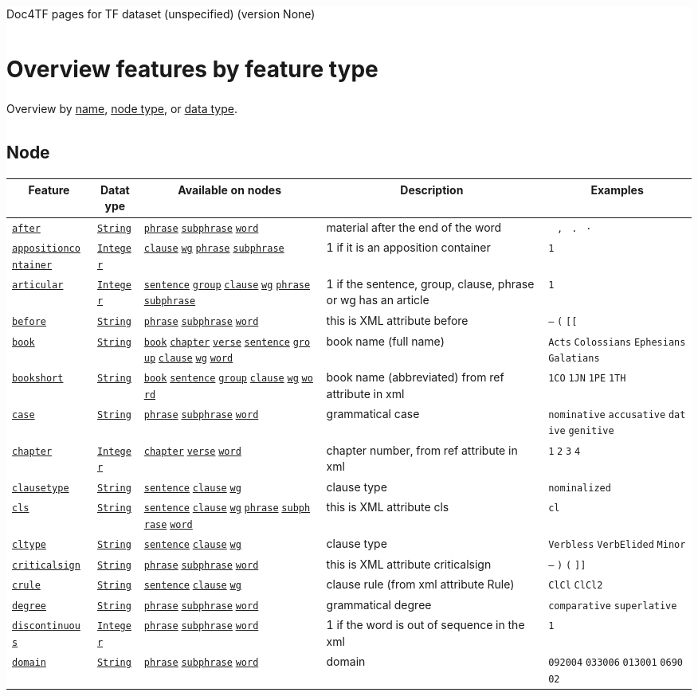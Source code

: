 Doc4TF pages for TF dataset (unspecified) (version None)
# Overview features by feature type
Overview by [name](featuresbyname.md), [node type](featuresbynodetype.md), or [data type](featuresbydatatype.md).
## Node

Feature|Datatype|Available on nodes|Description|Examples
---|---|---|---|---
[`after`](after.md#readme)|[`String`](featuresbydatatype.md#string)|[`phrase`](featuresbynodetype.md#phrase) [`subphrase`](featuresbynodetype.md#subphrase) [`word`](featuresbynodetype.md#word) |material after the end of the word|` ` `, ` `. ` `· `
[`appositioncontainer`](appositioncontainer.md#readme)|[`Integer`](featuresbydatatype.md#integer)|[`clause`](featuresbynodetype.md#clause) [`wg`](featuresbynodetype.md#wg) [`phrase`](featuresbynodetype.md#phrase) [`subphrase`](featuresbynodetype.md#subphrase) |1 if it is an apposition container|`1`
[`articular`](articular.md#readme)|[`Integer`](featuresbydatatype.md#integer)|[`sentence`](featuresbynodetype.md#sentence) [`group`](featuresbynodetype.md#group) [`clause`](featuresbynodetype.md#clause) [`wg`](featuresbynodetype.md#wg) [`phrase`](featuresbynodetype.md#phrase) [`subphrase`](featuresbynodetype.md#subphrase) |1 if the sentence, group, clause, phrase or wg has an article|`1`
[`before`](before.md#readme)|[`String`](featuresbydatatype.md#string)|[`phrase`](featuresbynodetype.md#phrase) [`subphrase`](featuresbynodetype.md#subphrase) [`word`](featuresbynodetype.md#word) |this is XML attribute before|`—` `(` `[[`
[`book`](book.md#readme)|[`String`](featuresbydatatype.md#string)|[`book`](featuresbynodetype.md#book) [`chapter`](featuresbynodetype.md#chapter) [`verse`](featuresbynodetype.md#verse) [`sentence`](featuresbynodetype.md#sentence) [`group`](featuresbynodetype.md#group) [`clause`](featuresbynodetype.md#clause) [`wg`](featuresbynodetype.md#wg) [`word`](featuresbynodetype.md#word) |book name (full name)|`Acts` `Colossians` `Ephesians` `Galatians`
[`bookshort`](bookshort.md#readme)|[`String`](featuresbydatatype.md#string)|[`book`](featuresbynodetype.md#book) [`sentence`](featuresbynodetype.md#sentence) [`group`](featuresbynodetype.md#group) [`clause`](featuresbynodetype.md#clause) [`wg`](featuresbynodetype.md#wg) [`word`](featuresbynodetype.md#word) |book name (abbreviated) from ref attribute in xml|`1CO` `1JN` `1PE` `1TH`
[`case`](case.md#readme)|[`String`](featuresbydatatype.md#string)|[`phrase`](featuresbynodetype.md#phrase) [`subphrase`](featuresbynodetype.md#subphrase) [`word`](featuresbynodetype.md#word) |grammatical case|`nominative` `accusative` `dative` `genitive`
[`chapter`](chapter.md#readme)|[`Integer`](featuresbydatatype.md#integer)|[`chapter`](featuresbynodetype.md#chapter) [`verse`](featuresbynodetype.md#verse) [`word`](featuresbynodetype.md#word) |chapter number, from ref attribute in xml|`1` `2` `3` `4`
[`clausetype`](clausetype.md#readme)|[`String`](featuresbydatatype.md#string)|[`sentence`](featuresbynodetype.md#sentence) [`clause`](featuresbynodetype.md#clause) [`wg`](featuresbynodetype.md#wg) |clause type|`nominalized`
[`cls`](cls.md#readme)|[`String`](featuresbydatatype.md#string)|[`sentence`](featuresbynodetype.md#sentence) [`clause`](featuresbynodetype.md#clause) [`wg`](featuresbynodetype.md#wg) [`phrase`](featuresbynodetype.md#phrase) [`subphrase`](featuresbynodetype.md#subphrase) [`word`](featuresbynodetype.md#word) |this is XML attribute cls|`cl`
[`cltype`](cltype.md#readme)|[`String`](featuresbydatatype.md#string)|[`sentence`](featuresbynodetype.md#sentence) [`clause`](featuresbynodetype.md#clause) [`wg`](featuresbynodetype.md#wg) |clause type|`Verbless` `VerbElided` `Minor`
[`criticalsign`](criticalsign.md#readme)|[`String`](featuresbydatatype.md#string)|[`phrase`](featuresbynodetype.md#phrase) [`subphrase`](featuresbynodetype.md#subphrase) [`word`](featuresbynodetype.md#word) |this is XML attribute criticalsign|`—` `)` `(` `]]`
[`crule`](crule.md#readme)|[`String`](featuresbydatatype.md#string)|[`sentence`](featuresbynodetype.md#sentence) [`clause`](featuresbynodetype.md#clause) [`wg`](featuresbynodetype.md#wg) |clause rule (from xml attribute Rule)|`ClCl` `ClCl2`
[`degree`](degree.md#readme)|[`String`](featuresbydatatype.md#string)|[`phrase`](featuresbynodetype.md#phrase) [`subphrase`](featuresbynodetype.md#subphrase) [`word`](featuresbynodetype.md#word) |grammatical degree|`comparative` `superlative`
[`discontinuous`](discontinuous.md#readme)|[`Integer`](featuresbydatatype.md#integer)|[`phrase`](featuresbynodetype.md#phrase) [`subphrase`](featuresbynodetype.md#subphrase) [`word`](featuresbynodetype.md#word) |1 if the word is out of sequence in the xml|`1`
[`domain`](domain.md#readme)|[`String`](featuresbydatatype.md#string)|[`phrase`](featuresbynodetype.md#phrase) [`subphrase`](featuresbynodetype.md#subphrase) [`word`](featuresbynodetype.md#word) |domain|`092004` `033006` `013001` `069002`